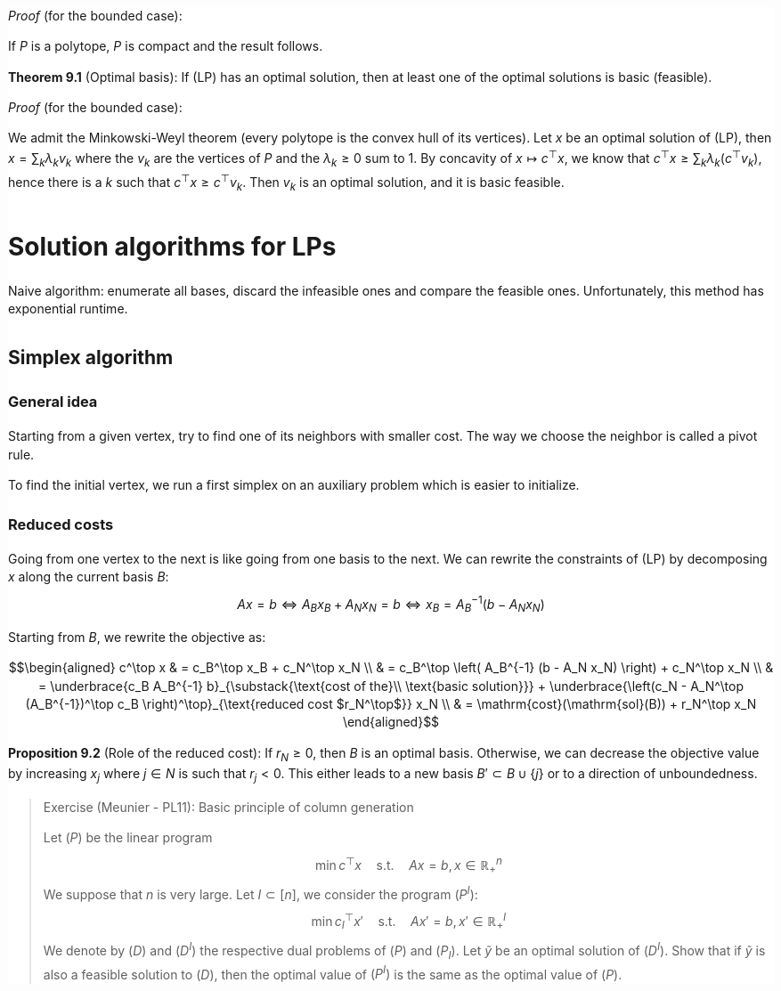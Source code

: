 _Proof_ (for the bounded case):

If $P$ is a polytope, $P$ is compact and the result follows.

**Theorem 9.1** (Optimal basis): If (LP) has an optimal solution, then at least one of the optimal solutions is basic (feasible).

_Proof_ (for the bounded case):

We admit the Minkowski-Weyl theorem (every polytope is the convex hull of its vertices). Let $x$ be an optimal solution of (LP), then $x = \sum_k \lambda_k v_k$ where the $v_k$ are the vertices of $P$ and the $\lambda_k \geq 0$ sum to $1$. By concavity of $x \mapsto c^\top x$, we know that $c^\top x \geq \sum_k \lambda_k (c^\top v_k)$, hence there is a $k$ such that $c^\top x \geq c^\top v_k$. Then $v_k$ is an optimal solution, and it is basic feasible.

# Solution algorithms for LPs

Naive algorithm: enumerate all bases, discard the infeasible ones and compare the feasible ones. Unfortunately, this method has exponential runtime.

## Simplex algorithm

### General idea

Starting from a given vertex, try to find one of its neighbors with smaller cost. The way we choose the neighbor is called a pivot rule.

To find the initial vertex, we run a first simplex on an auxiliary problem which is easier to initialize.

### Reduced costs

Going from one vertex to the next is like going from one basis to the next. We can rewrite the constraints of (LP) by decomposing $x$ along the current basis $B$: $$Ax = b \iff A_B x_B + A_N x_N = b \iff x_B = A_B^{-1} (b - A_N x_N)$$

Starting from $B$, we rewrite the objective as:

$$\begin{aligned} c^\top x & = c_B^\top x_B + c_N^\top x_N \\ & = c_B^\top \left( A_B^{-1} (b - A_N x_N) \right) + c_N^\top x_N \\ & = \underbrace{c_B A_B^{-1} b}_{\substack{\text{cost of the}\\ \text{basic solution}}} + \underbrace{\left(c_N - A_N^\top (A_B^{-1})^\top c_B \right)^\top}_{\text{reduced cost $r_N^\top$}} x_N \\ & = \mathrm{cost}(\mathrm{sol}(B)) + r_N^\top x_N \end{aligned}$$

**Proposition 9.2** (Role of the reduced cost): If $r_N \geq 0$, then $B$ is an optimal basis. Otherwise, we can decrease the objective value by increasing $x_j$ where $j \in N$ is such that $r_j < 0$. This either leads to a new basis $B' \subset B \cup \{j\}$ or to a direction of unboundedness.

> Exercise (Meunier - PL11): Basic principle of column generation
> 
> Let $(P)$ be the linear program $$\min c^\top x \quad \text{s.t.} \quad Ax = b, x \in \mathbb{R}_+^n$$
> We suppose that $n$ is very large. Let $I \subset [n]$, we consider the program $(P^I)$: $$\min c_I^\top x' \quad \text{s.t.} \quad Ax' = b, x' \in \mathbb{R}_+^I$$
> We denote by $(D)$ and $(D^I)$ the respective dual problems of $(P)$ and $(P_I)$.
> Let $\tilde{y}$ be an optimal solution of $(D^I)$. Show that if $\tilde{y}$ is also a feasible solution to $(D)$, then the optimal value of $(P^I)$ is the same as the optimal value of $(P)$.
